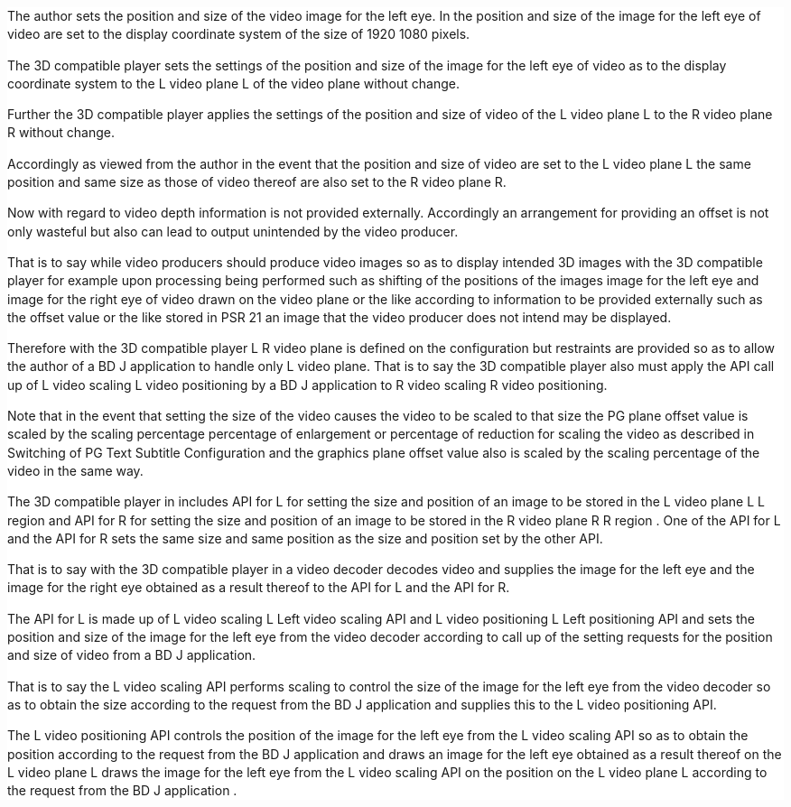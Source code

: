 The author sets the position and size of the video image for the left eye. In the position and size of the image for the left eye of video are set to the display coordinate system of the size of 1920 1080 pixels.

The 3D compatible player sets the settings of the position and size of the image for the left eye of video as to the display coordinate system to the L video plane L of the video plane without change.

Further the 3D compatible player applies the settings of the position and size of video of the L video plane L to the R video plane R without change.

Accordingly as viewed from the author in the event that the position and size of video are set to the L video plane L the same position and same size as those of video thereof are also set to the R video plane R.

Now with regard to video depth information is not provided externally. Accordingly an arrangement for providing an offset is not only wasteful but also can lead to output unintended by the video producer.

That is to say while video producers should produce video images so as to display intended 3D images with the 3D compatible player for example upon processing being performed such as shifting of the positions of the images image for the left eye and image for the right eye of video drawn on the video plane or the like according to information to be provided externally such as the offset value or the like stored in PSR 21 an image that the video producer does not intend may be displayed.

Therefore with the 3D compatible player L R video plane is defined on the configuration but restraints are provided so as to allow the author of a BD J application to handle only L video plane. That is to say the 3D compatible player also must apply the API call up of L video scaling L video positioning by a BD J application to R video scaling R video positioning.

Note that in the event that setting the size of the video causes the video to be scaled to that size the PG plane offset value is scaled by the scaling percentage percentage of enlargement or percentage of reduction for scaling the video as described in Switching of PG Text Subtitle Configuration and the graphics plane offset value also is scaled by the scaling percentage of the video in the same way.

The 3D compatible player in includes API for L for setting the size and position of an image to be stored in the L video plane L L region and API for R for setting the size and position of an image to be stored in the R video plane R R region . One of the API for L and the API for R sets the same size and same position as the size and position set by the other API.

That is to say with the 3D compatible player in a video decoder decodes video and supplies the image for the left eye and the image for the right eye obtained as a result thereof to the API for L and the API for R.

The API for L is made up of L video scaling L Left video scaling API and L video positioning L Left positioning API and sets the position and size of the image for the left eye from the video decoder according to call up of the setting requests for the position and size of video from a BD J application.

That is to say the L video scaling API performs scaling to control the size of the image for the left eye from the video decoder so as to obtain the size according to the request from the BD J application and supplies this to the L video positioning API.

The L video positioning API controls the position of the image for the left eye from the L video scaling API so as to obtain the position according to the request from the BD J application and draws an image for the left eye obtained as a result thereof on the L video plane L draws the image for the left eye from the L video scaling API on the position on the L video plane L according to the request from the BD J application .
